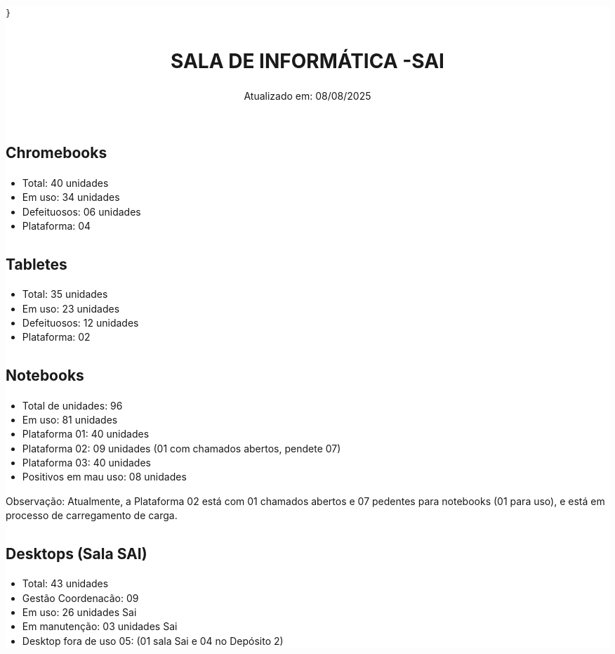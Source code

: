     }
  </style>
</head>
<body>

<header>
  <h1>SALA DE INFORMÁTICA -SAI</h1>
  <p>Atualizado em: 08/08/2025</p>
</header>

<section>
  <h2><i class="fas fa-chromebook"></i> Chromebooks</h2>
  <ul>
    <li>Total: 40 unidades</li>
    <li>Em uso: 34 unidades</li>
    <li>Defeituosos: 06 unidades</li>
    <li>Plataforma: 04</li>
  </ul>
</section>

<section>
  <h2><i class="fas fa-tablet-alt"></i> Tabletes</h2>
  <ul>
    <li>Total: 35 unidades</li>
    <li>Em uso: 23 unidades</li>
    <li>Defeituosos: 12 unidades</li>
    <li>Plataforma: 02</li>
  </ul>
</section>

<section>
  <h2><i class="fas fa-laptop"></i> Notebooks</h2>
  <ul>
    <li>Total de unidades: 96</li>
    <li>Em uso: 81 unidades</li>
    <li>Plataforma 01: 40 unidades</li>
    <li>Plataforma 02: 09 unidades (01 com chamados abertos, pendete 07)</li>
    <li>Plataforma 03: 40 unidades</li>
    <li>Positivos em mau uso: 08 unidades</li>
  </ul>
  <div class="observacao">
    Observação: Atualmente, a Plataforma 02 está com 01 chamados abertos e 07 pedentes para notebooks (01 para uso), e está em processo de carregamento de carga.
  </div>
</section>

<section>
  <h2><i class="fas fa-desktop"></i> Desktops (Sala SAI)</h2>
  <ul>
    <li>Total: 43 unidades</li>
    <li>Gestão Coordenacão: 09</li>
    <li>Em uso: 26 unidades Sai</li>
    <li>Em manutenção: 03 unidades Sai</li>
    <li>Desktop fora de uso 05: (01 sala Sai e 04 no Depósito 2)</li>
  </ul>
</section>
